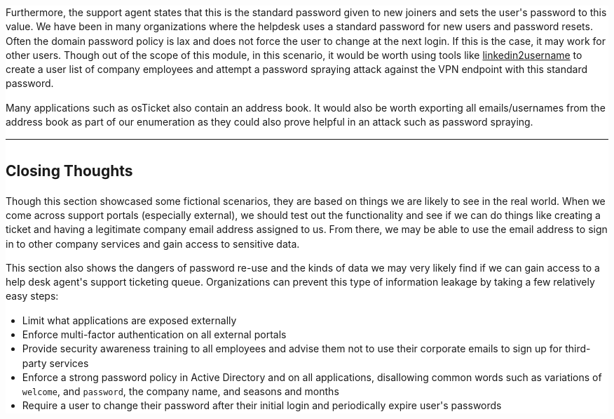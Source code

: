Furthermore, the support agent states that this is the standard password given to new joiners and sets the user's password to this value. We have been in many organizations where the helpdesk uses a standard password for new users and password resets. Often the domain password policy is lax and does not force the user to change at the next login. If this is the case, it may work for other users. Though out of the scope of this module, in this scenario, it would be worth using tools like [linkedin2username](https://github.com/initstring/linkedin2username) to create a user list of company employees and attempt a password spraying attack against the VPN endpoint with this standard password.

Many applications such as osTicket also contain an address book. It would also be worth exporting all emails/usernames from the address book as part of our enumeration as they could also prove helpful in an attack such as password spraying.

---

## Closing Thoughts

Though this section showcased some fictional scenarios, they are based on things we are likely to see in the real world. When we come across support portals (especially external), we should test out the functionality and see if we can do things like creating a ticket and having a legitimate company email address assigned to us. From there, we may be able to use the email address to sign in to other company services and gain access to sensitive data.

This section also shows the dangers of password re-use and the kinds of data we may very likely find if we can gain access to a help desk agent's support ticketing queue. Organizations can prevent this type of information leakage by taking a few relatively easy steps:

- Limit what applications are exposed externally
- Enforce multi-factor authentication on all external portals
- Provide security awareness training to all employees and advise them not to use their corporate emails to sign up for third-party services
- Enforce a strong password policy in Active Directory and on all applications, disallowing common words such as variations of `welcome`, and `password`, the company name, and seasons and months
- Require a user to change their password after their initial login and periodically expire user's passwords